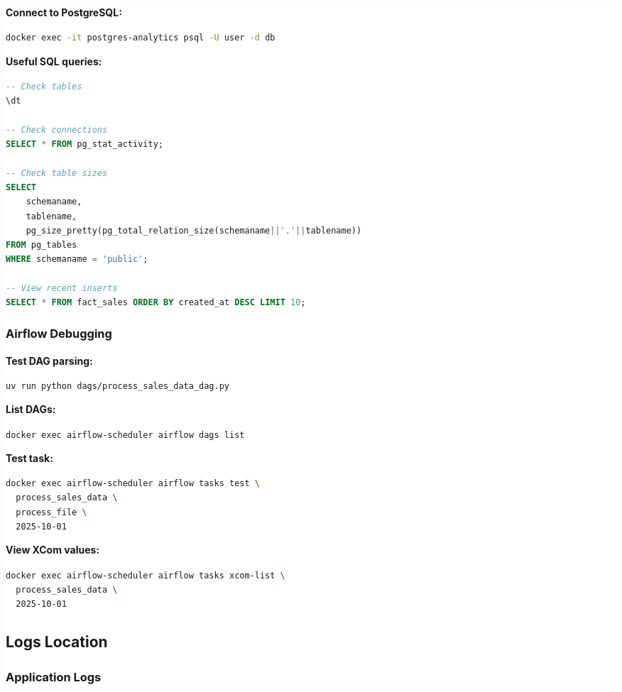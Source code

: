 **Connect to PostgreSQL:**
```bash
docker exec -it postgres-analytics psql -U user -d db
```

**Useful SQL queries:**
```sql
-- Check tables
\dt

-- Check connections
SELECT * FROM pg_stat_activity;

-- Check table sizes
SELECT
    schemaname,
    tablename,
    pg_size_pretty(pg_total_relation_size(schemaname||'.'||tablename))
FROM pg_tables
WHERE schemaname = 'public';

-- View recent inserts
SELECT * FROM fact_sales ORDER BY created_at DESC LIMIT 10;
```

### Airflow Debugging

**Test DAG parsing:**
```bash
uv run python dags/process_sales_data_dag.py
```

**List DAGs:**
```bash
docker exec airflow-scheduler airflow dags list
```

**Test task:**
```bash
docker exec airflow-scheduler airflow tasks test \
  process_sales_data \
  process_file \
  2025-10-01
```

**View XCom values:**
```bash
docker exec airflow-scheduler airflow tasks xcom-list \
  process_sales_data \
  2025-10-01
```

## Logs Location

### Application Logs
